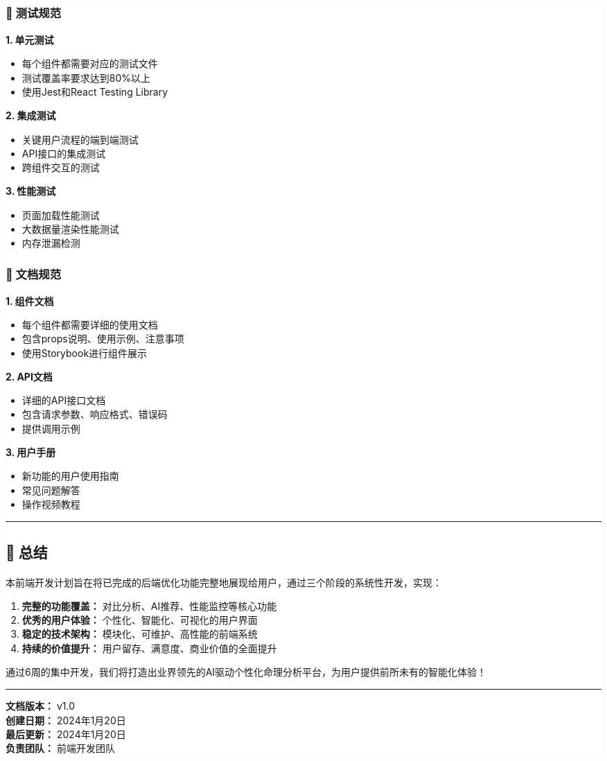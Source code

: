 ### 🧪 测试规范

**1. 单元测试**
- 每个组件都需要对应的测试文件
- 测试覆盖率要求达到80%以上
- 使用Jest和React Testing Library

**2. 集成测试**
- 关键用户流程的端到端测试
- API接口的集成测试
- 跨组件交互的测试

**3. 性能测试**
- 页面加载性能测试
- 大数据量渲染性能测试
- 内存泄漏检测

### 📖 文档规范

**1. 组件文档**
- 每个组件都需要详细的使用文档
- 包含props说明、使用示例、注意事项
- 使用Storybook进行组件展示

**2. API文档**
- 详细的API接口文档
- 包含请求参数、响应格式、错误码
- 提供调用示例

**3. 用户手册**
- 新功能的用户使用指南
- 常见问题解答
- 操作视频教程

---

## 🎉 总结

本前端开发计划旨在将已完成的后端优化功能完整地展现给用户，通过三个阶段的系统性开发，实现：

1. **完整的功能覆盖：** 对比分析、AI推荐、性能监控等核心功能
2. **优秀的用户体验：** 个性化、智能化、可视化的用户界面
3. **稳定的技术架构：** 模块化、可维护、高性能的前端系统
4. **持续的价值提升：** 用户留存、满意度、商业价值的全面提升

通过6周的集中开发，我们将打造出业界领先的AI驱动个性化命理分析平台，为用户提供前所未有的智能化体验！

---

**文档版本：** v1.0  
**创建日期：** 2024年1月20日  
**最后更新：** 2024年1月20日  
**负责团队：** 前端开发团队